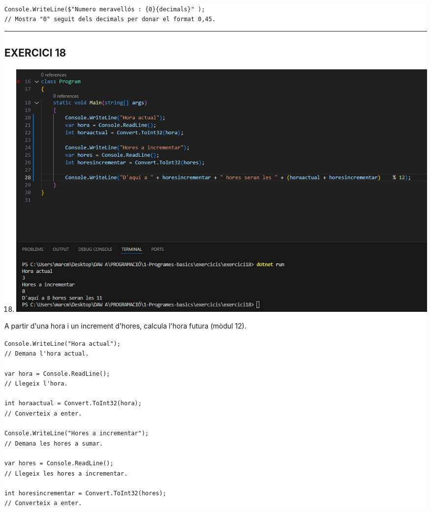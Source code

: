 	Console.WriteLine($"Numero meravellós : {0}{decimals}" );
	// Mostra "0" seguit dels decimals per donar el format 0,45.

---

## EXERCICI 18

18. ![ex 18](fotos/ex%2018.png)

A partir d'una hora i un increment d'hores, calcula l'hora futura (mòdul 12).

	Console.WriteLine("Hora actual");
	// Demana l'hora actual.

	var hora = Console.ReadLine();
	// Llegeix l'hora.

	int horaactual = Convert.ToInt32(hora);
	// Converteix a enter.

	Console.WriteLine("Hores a incrementar");
	// Demana les hores a sumar.

	var hores = Console.ReadLine();
	// Llegeix les hores a incrementar.

	int horesincrementar = Convert.ToInt32(hores);
	// Converteix a enter.

